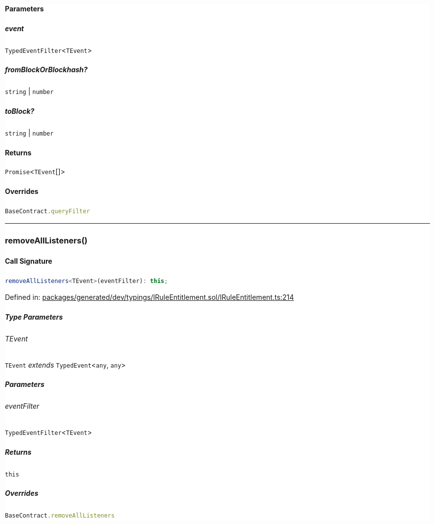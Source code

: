 #### Parameters

##### event

`TypedEventFilter`\<`TEvent`\>

##### fromBlockOrBlockhash?

`string` | `number`

##### toBlock?

`string` | `number`

#### Returns

`Promise`\<`TEvent`[]\>

#### Overrides

```ts
BaseContract.queryFilter
```

***

### removeAllListeners()

#### Call Signature

```ts
removeAllListeners<TEvent>(eventFilter): this;
```

Defined in: [packages/generated/dev/typings/IRuleEntitlement.sol/IRuleEntitlement.ts:214](https://github.com/towns-protocol/towns/blob/0db1fd0ac7258e8db8cedfb6183e8eade8284fa1/packages/generated/dev/typings/IRuleEntitlement.sol/IRuleEntitlement.ts#L214)

##### Type Parameters

###### TEvent

`TEvent` *extends* `TypedEvent`\<`any`, `any`\>

##### Parameters

###### eventFilter

`TypedEventFilter`\<`TEvent`\>

##### Returns

`this`

##### Overrides

```ts
BaseContract.removeAllListeners
```
